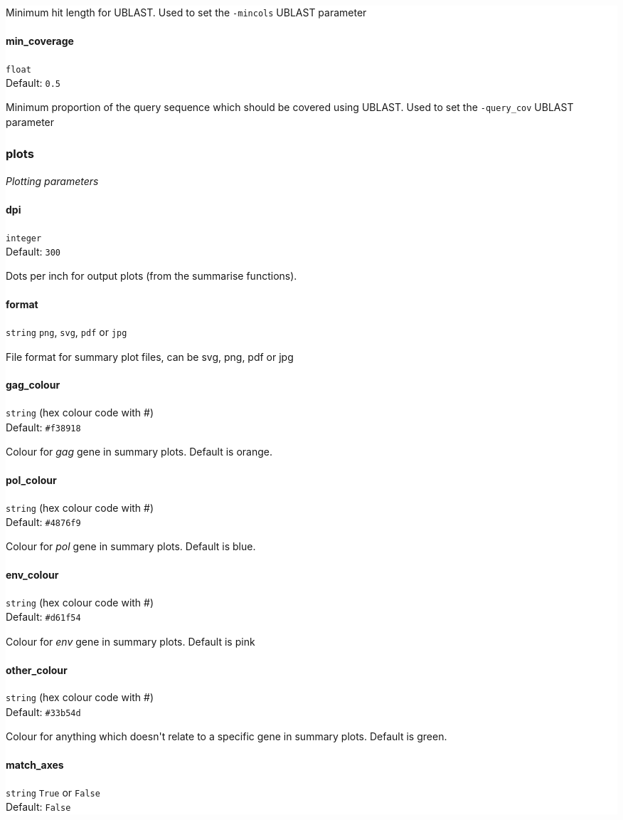 
Minimum hit length for UBLAST. Used to set the `-mincols` UBLAST parameter

#### min_coverage
`float` <br>
Default: `0.5`

Minimum proportion of the query sequence which should be covered using UBLAST. Used to set the `-query_cov` UBLAST parameter


### plots
*Plotting parameters*

#### dpi
`integer`<br>
Default: `300`

Dots per inch for output plots (from the summarise functions).


#### format
`string` `png`, `svg`, `pdf` or `jpg`<br>

File format for summary plot files, can be svg, png, pdf or jpg


#### gag_colour
`string` (hex colour code with #) <br>
Default: `#f38918`


Colour for *gag* gene in summary plots. Default is orange.

#### pol_colour
`string` (hex colour code with #) <br>
Default: `#4876f9`


Colour for *pol* gene in summary plots. Default is blue.

#### env_colour
`string` (hex colour code with #) <br>
Default: `#d61f54`


Colour for *env* gene in summary plots. Default is pink


#### other_colour
`string` (hex colour code with #) <br>
Default: `#33b54d`<br>


Colour for anything which doesn't relate to a specific gene in summary plots. Default is green.


#### match_axes
`string` `True` or `False`<br>
Default: `False`
